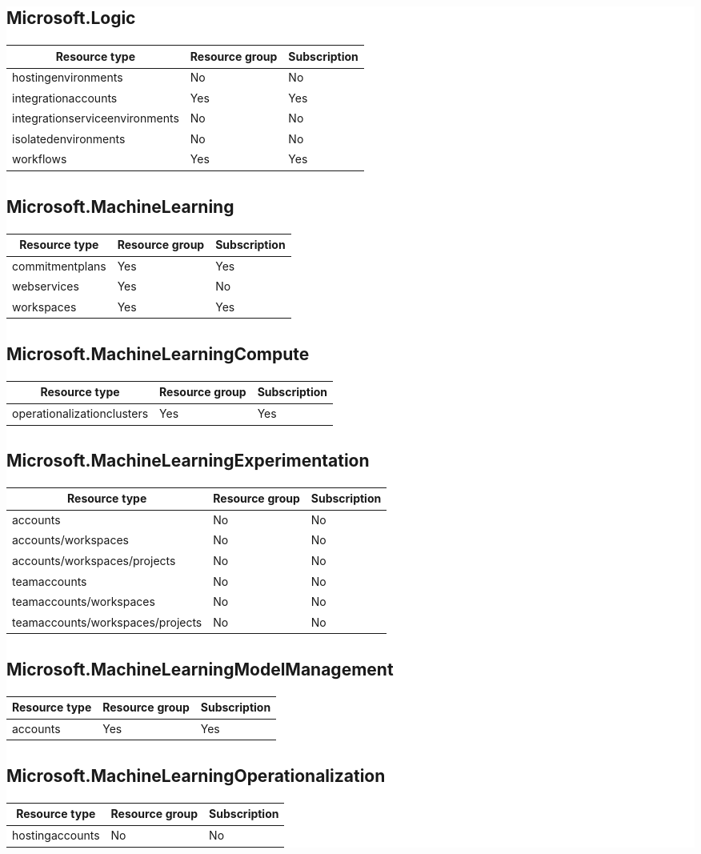 ## Microsoft.Logic
| Resource type | Resource group | Subscription |
| ------------- | ----------- | ---------- |
| hostingenvironments | No | No |
| integrationaccounts | Yes | Yes |
| integrationserviceenvironments | No | No |
| isolatedenvironments | No | No |
| workflows | Yes | Yes |

## Microsoft.MachineLearning
| Resource type | Resource group | Subscription |
| ------------- | ----------- | ---------- |
| commitmentplans | Yes | Yes |
| webservices | Yes | No |
| workspaces | Yes | Yes |

## Microsoft.MachineLearningCompute
| Resource type | Resource group | Subscription |
| ------------- | ----------- | ---------- |
| operationalizationclusters | Yes | Yes |

## Microsoft.MachineLearningExperimentation
| Resource type | Resource group | Subscription |
| ------------- | ----------- | ---------- |
| accounts | No | No |
| accounts/workspaces | No | No |
| accounts/workspaces/projects | No | No |
| teamaccounts | No | No |
| teamaccounts/workspaces | No | No |
| teamaccounts/workspaces/projects | No | No |

## Microsoft.MachineLearningModelManagement
| Resource type | Resource group | Subscription |
| ------------- | ----------- | ---------- |
| accounts | Yes | Yes |

## Microsoft.MachineLearningOperationalization
| Resource type | Resource group | Subscription |
| ------------- | ----------- | ---------- |
| hostingaccounts | No | No |
